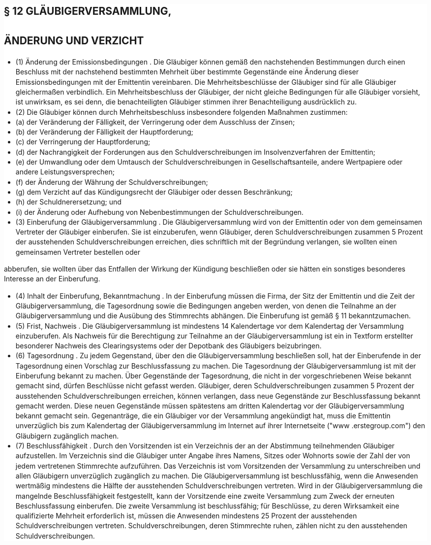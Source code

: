 ## § 12 GLÄUBIGERVERSAMMLUNG,

## ÄNDERUNG UND VERZICHT

- (1) Änderung der Emissionsbedingungen . Die Gläubiger können gemäß den nachstehenden Bestimmungen durch  einen  Beschluss  mit  der  nachstehend  bestimmten  Mehrheit  über  bestimmte  Gegenstände  eine Änderung  dieser  Emissionsbedingungen  mit  der  Emittentin  vereinbaren.  Die  Mehrheitsbeschlüsse  der Gläubiger  sind  für  alle  Gläubiger  gleichermaßen  verbindlich.  Ein  Mehrheitsbeschluss  der  Gläubiger,  der nicht  gleiche  Bedingungen  für  alle  Gläubiger  vorsieht,  ist  unwirksam,  es  sei  denn,  die  benachteiligten Gläubiger stimmen ihrer Benachteiligung ausdrücklich zu.
- (2) Die Gläubiger können durch Mehrheitsbeschluss insbesondere folgenden Maßnahmen zustimmen:
- (a) der Veränderung der Fälligkeit, der Verringerung oder dem Ausschluss der Zinsen;
- (b) der Veränderung der Fälligkeit der Hauptforderung;
- (c) der Verringerung der Hauptforderung;
- (d) der  Nachrangigkeit  der  Forderungen  aus  den  Schuldverschreibungen  im  Insolvenzverfahren  der Emittentin;
- (e) der  Umwandlung  oder  dem  Umtausch  der  Schuldverschreibungen  in  Gesellschaftsanteile,  andere Wertpapiere oder andere Leistungsversprechen;
- (f) der Änderung der Währung der Schuldverschreibungen;
- (g) dem Verzicht auf das Kündigungsrecht der Gläubiger oder dessen Beschränkung;
- (h) der Schuldnerersetzung; und
- (i) der Änderung oder Aufhebung von Nebenbestimmungen der Schuldverschreibungen.
- (3) Einberufung der Gläubigerversammlung .  Die Gläubigerversammlung wird von der Emittentin oder von dem  gemeinsamen  Vertreter  der  Gläubiger  einberufen.  Sie  ist  einzuberufen,  wenn  Gläubiger,  deren Schuldverschreibungen  zusammen  5 Prozent  der  ausstehenden  Schuldverschreibungen  erreichen,  dies schriftlich mit der Begründung  verlangen,  sie  wollten  einen  gemeinsamen  Vertreter  bestellen  oder

abberufen,  sie  wollten  über  das  Entfallen  der  Wirkung  der  Kündigung  beschließen  oder  sie  hätten  ein sonstiges besonderes Interesse an der Einberufung.

- (4) Inhalt der Einberufung, Bekanntmachung . In der Einberufung müssen die Firma, der Sitz der Emittentin und die Zeit der Gläubigerversammlung, die Tagesordnung sowie die Bedingungen angeben werden, von denen  die  Teilnahme  an  der  Gläubigerversammlung  und  die  Ausübung  des  Stimmrechts  abhängen.  Die Einberufung ist gemäß § 11 bekanntzumachen.
- (5) Frist, Nachweis .  Die Gläubigerversammlung ist mindestens 14 Kalendertage vor dem Kalendertag der Versammlung einzuberufen. Als Nachweis für die Berechtigung zur Teilnahme an der Gläubigerversammlung ist ein  in  Textform  erstellter besonderer Nachweis des Clearingsystems oder der Depotbank des Gläubigers beizubringen.
- (6) Tagesordnung .  Zu  jedem Gegenstand, über den die Gläubigerversammlung beschließen soll, hat der Einberufende in der Tagesordnung einen Vorschlag zur Beschlussfassung zu machen. Die Tagesordnung der Gläubigerversammlung ist mit der Einberufung bekannt zu machen.  Über Gegenstände  der Tagesordnung, die nicht in der vorgeschriebenen Weise bekannt gemacht sind, dürfen Beschlüsse nicht gefasst werden. Gläubiger, deren Schuldverschreibungen zusammen  5 Prozent der ausstehenden Schuldverschreibungen  erreichen,  können  verlangen,  dass  neue  Gegenstände  zur  Beschlussfassung bekannt gemacht werden. Diese neuen Gegenstände müssen spätestens am dritten Kalendertag vor der Gläubigerversammlung  bekannt  gemacht  sein.  Gegenanträge,  die  ein  Gläubiger  vor  der  Versammlung angekündigt  hat,  muss  die  Emittentin  unverzüglich  bis  zum  Kalendertag  der  Gläubigerversammlung  im Internet auf ihrer Internetseite ("www .erstegroup.com") den Gläubigern zugänglich machen.
- (7) Beschlussfähigkeit . Durch den Vorsitzenden ist ein Verzeichnis der an der Abstimmung teilnehmenden Gläubiger  aufzustellen.  Im  Verzeichnis  sind  die  Gläubiger  unter  Angabe  ihres  Namens,  Sitzes  oder Wohnorts sowie der  Zahl der  von  jedem  vertretenen  Stimmrechte  aufzuführen.  Das  Verzeichnis  ist  vom Vorsitzenden  der  Versammlung  zu  unterschreiben  und  allen  Gläubigern  unverzüglich  zugänglich  zu machen. Die Gläubigerversammlung ist beschlussfähig, wenn die Anwesenden wertmäßig mindestens die Hälfte der ausstehenden  Schuldverschreibungen  vertreten. Wird in der Gläubigerversammlung  die mangelnde Beschlussfähigkeit festgestellt, kann der Vorsitzende eine zweite Versammlung zum Zweck der erneuten  Beschlussfassung  einberufen.  Die  zweite  Versammlung  ist  beschlussfähig;  für  Beschlüsse,  zu deren  Wirksamkeit  eine  qualifizierte  Mehrheit  erforderlich  ist,  müssen  die  Anwesenden  mindestens  25 Prozent der ausstehenden Schuldverschreibungen vertreten. Schuldverschreibungen, deren Stimmrechte ruhen, zählen nicht zu den ausstehenden Schuldverschreibungen.